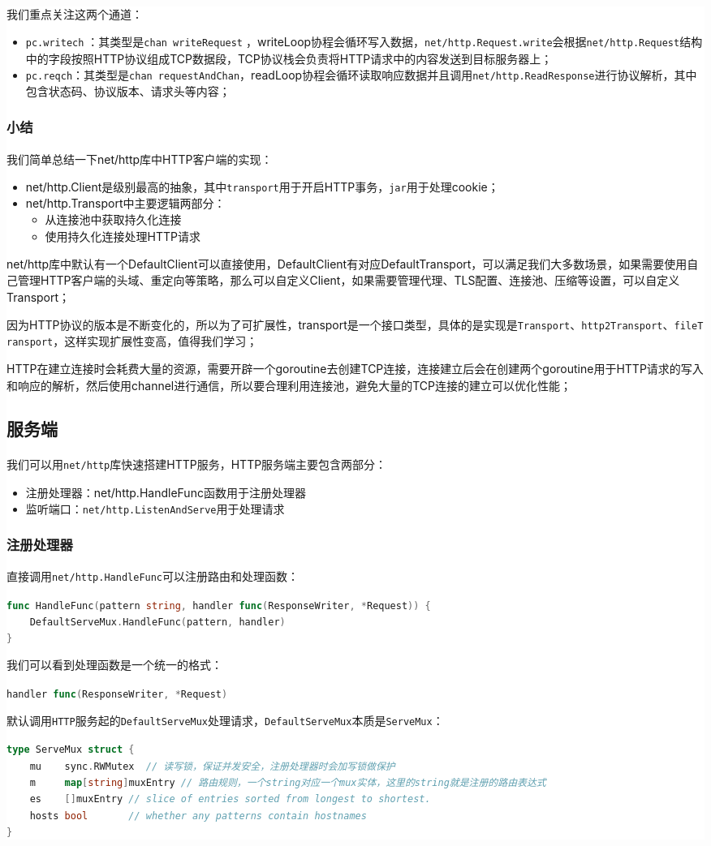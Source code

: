 我们重点关注这两个通道：

- `pc.writech` ：其类型是`chan writeRequest` ，writeLoop协程会循环写入数据，`net/http.Request.write`会根据`net/http.Request`结构中的字段按照HTTP协议组成TCP数据段，TCP协议栈会负责将HTTP请求中的内容发送到目标服务器上；
- `pc.reqch`：其类型是`chan requestAndChan`，readLoop协程会循环读取响应数据并且调用`net/http.ReadResponse`进行协议解析，其中包含状态码、协议版本、请求头等内容；



### 小结

我们简单总结一下net/http库中HTTP客户端的实现：

- net/http.Client是级别最高的抽象，其中`transport`用于开启HTTP事务，`jar`用于处理cookie；
- net/http.Transport中主要逻辑两部分：
  - 从连接池中获取持久化连接
  - 使用持久化连接处理HTTP请求

net/http库中默认有一个DefaultClient可以直接使用，DefaultClient有对应DefaultTransport，可以满足我们大多数场景，如果需要使用自己管理HTTP客户端的头域、重定向等策略，那么可以自定义Client，如果需要管理代理、TLS配置、连接池、压缩等设置，可以自定义Transport；

因为HTTP协议的版本是不断变化的，所以为了可扩展性，transport是一个接口类型，具体的是实现是`Transport`、`http2Transport`、`fileTransport`，这样实现扩展性变高，值得我们学习；

HTTP在建立连接时会耗费大量的资源，需要开辟一个goroutine去创建TCP连接，连接建立后会在创建两个goroutine用于HTTP请求的写入和响应的解析，然后使用channel进行通信，所以要合理利用连接池，避免大量的TCP连接的建立可以优化性能；



## 服务端

我们可以用`net/http`库快速搭建HTTP服务，HTTP服务端主要包含两部分：

- 注册处理器：net/http.HandleFunc函数用于注册处理器
- 监听端口：`net/http.ListenAndServe`用于处理请求



### 注册处理器

直接调用`net/http.HandleFunc`可以注册路由和处理函数：

```go
func HandleFunc(pattern string, handler func(ResponseWriter, *Request)) {
	DefaultServeMux.HandleFunc(pattern, handler)
}
```

我们可以看到处理函数是一个统一的格式：

```go
handler func(ResponseWriter, *Request)
```

默认调用`HTTP`服务起的`DefaultServeMux`处理请求，`DefaultServeMux`本质是`ServeMux`：

```go
type ServeMux struct {
	mu    sync.RWMutex  // 读写锁，保证并发安全，注册处理器时会加写锁做保护
	m     map[string]muxEntry // 路由规则，一个string对应一个mux实体，这里的string就是注册的路由表达式
	es    []muxEntry // slice of entries sorted from longest to shortest.
	hosts bool       // whether any patterns contain hostnames
}
```
